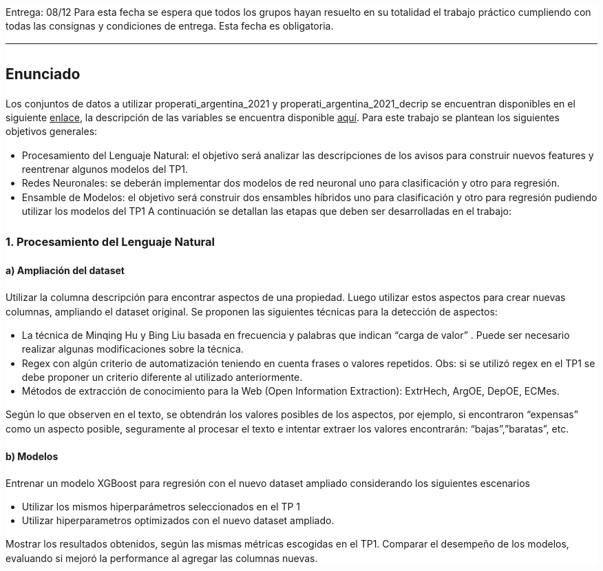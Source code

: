 Entrega: 08/12
Para esta fecha se espera que todos los grupos hayan resuelto en su totalidad el trabajo práctico
cumpliendo con todas las consignas y condiciones de entrega. Esta fecha es obligatoria.

---

## Enunciado

Los conjuntos de datos a utilizar properati_argentina_2021 y properati_argentina_2021_decrip
se encuentran disponibles en el siguiente [enlace](https://drive.google.com/drive/folders/1BPCdW_Jab91WhMqfXcf0jYMHzjxW_XkD), la descripción de las variables se encuentra
disponible [aquí](https://www.properati.com.ar/data/). Para este trabajo se plantean los siguientes objetivos generales:

- Procesamiento del Lenguaje Natural: el objetivo será analizar las descripciones de los
avisos para construir nuevos features y reentrenar algunos modelos del TP1.
- Redes Neuronales: se deberán implementar dos modelos de red neuronal uno para
clasificación y otro para regresión.
- Ensamble de Modelos: el objetivo será construir dos ensambles híbridos uno para
clasificación y otro para regresión pudiendo utilizar los modelos del TP1
A continuación se detallan las etapas que deben ser desarrolladas en el trabajo:

### 1. Procesamiento del Lenguaje Natural

#### a) Ampliación del dataset

Utilizar la columna descripción para encontrar aspectos de una propiedad. Luego utilizar
estos aspectos para crear nuevas columnas, ampliando el dataset original.
Se proponen las siguientes técnicas para la detección de aspectos:

- La técnica de Minqing Hu y Bing Liu basada en frecuencia y palabras que indican “carga de valor” . Puede ser necesario realizar algunas modificaciones sobre la
técnica.
- Regex con algún criterio de automatización teniendo en cuenta frases o valores
repetidos. Obs: si se utilizó regex en el TP1 se debe proponer un criterio diferente
al utilizado anteriormente.
- Métodos de extracción de conocimiento para la Web (Open Information
Extraction): ExtrHech, ArgOE, DepOE, ECMes.

Según lo que observen en el texto, se obtendrán los valores posibles de los aspectos, por
ejemplo, si encontraron “expensas” como un aspecto posible, seguramente al procesar
el texto e intentar extraer los valores encontrarán: “bajas”,”baratas”, etc.

#### b) Modelos

Entrenar un modelo XGBoost para regresión con el nuevo dataset ampliado
considerando los siguientes escenarios

- Utilizar los mismos hiperparámetros seleccionados en el TP 1
- Utilizar hiperparametros optimizados con el nuevo dataset ampliado.

Mostrar los resultados obtenidos, según las mismas métricas escogidas en el TP1.
Comparar el desempeño de los modelos, evaluando si mejoró la performance al agregar
las columnas nuevas.
